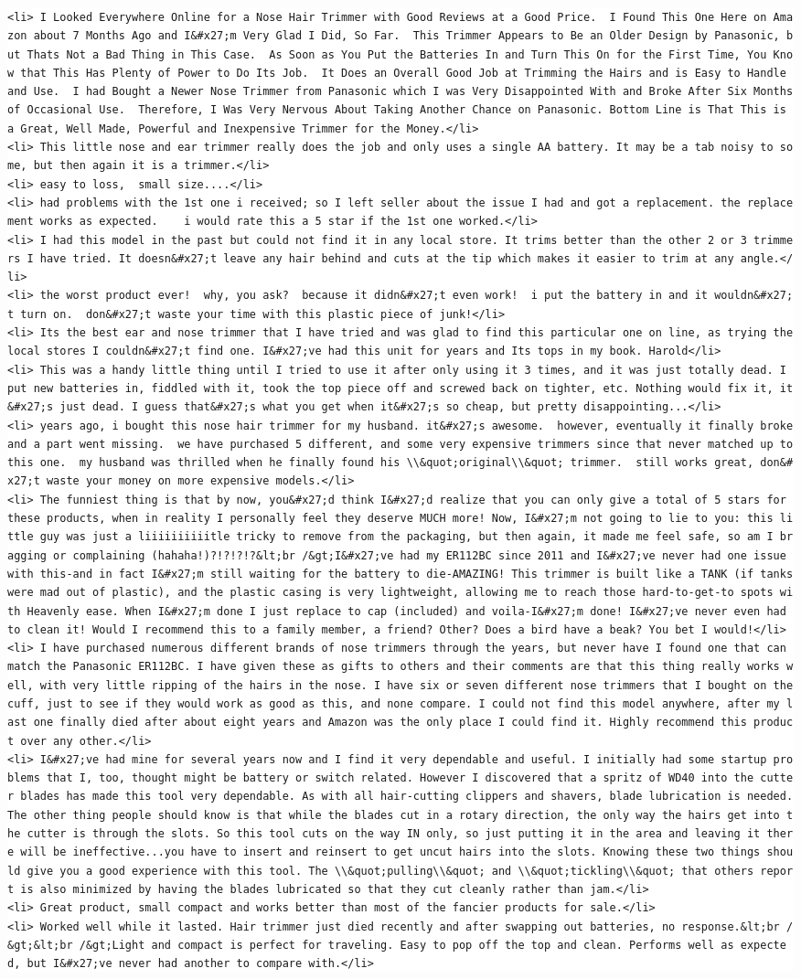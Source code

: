     <li> I Looked Everywhere Online for a Nose Hair Trimmer with Good Reviews at a Good Price.  I Found This One Here on Amazon about 7 Months Ago and I&#x27;m Very Glad I Did, So Far.  This Trimmer Appears to Be an Older Design by Panasonic, but Thats Not a Bad Thing in This Case.  As Soon as You Put the Batteries In and Turn This On for the First Time, You Know that This Has Plenty of Power to Do Its Job.  It Does an Overall Good Job at Trimming the Hairs and is Easy to Handle and Use.  I had Bought a Newer Nose Trimmer from Panasonic which I was Very Disappointed With and Broke After Six Months of Occasional Use.  Therefore, I Was Very Nervous About Taking Another Chance on Panasonic. Bottom Line is That This is a Great, Well Made, Powerful and Inexpensive Trimmer for the Money.</li>
    <li> This little nose and ear trimmer really does the job and only uses a single AA battery. It may be a tab noisy to some, but then again it is a trimmer.</li>
    <li> easy to loss,  small size....</li>
    <li> had problems with the 1st one i received; so I left seller about the issue I had and got a replacement. the replacement works as expected.    i would rate this a 5 star if the 1st one worked.</li>
    <li> I had this model in the past but could not find it in any local store. It trims better than the other 2 or 3 trimmers I have tried. It doesn&#x27;t leave any hair behind and cuts at the tip which makes it easier to trim at any angle.</li>
    <li> the worst product ever!  why, you ask?  because it didn&#x27;t even work!  i put the battery in and it wouldn&#x27;t turn on.  don&#x27;t waste your time with this plastic piece of junk!</li>
    <li> Its the best ear and nose trimmer that I have tried and was glad to find this particular one on line, as trying the local stores I couldn&#x27;t find one. I&#x27;ve had this unit for years and Its tops in my book. Harold</li>
    <li> This was a handy little thing until I tried to use it after only using it 3 times, and it was just totally dead. I put new batteries in, fiddled with it, took the top piece off and screwed back on tighter, etc. Nothing would fix it, it&#x27;s just dead. I guess that&#x27;s what you get when it&#x27;s so cheap, but pretty disappointing...</li>
    <li> years ago, i bought this nose hair trimmer for my husband. it&#x27;s awesome.  however, eventually it finally broke and a part went missing.  we have purchased 5 different, and some very expensive trimmers since that never matched up to this one.  my husband was thrilled when he finally found his \\&quot;original\\&quot; trimmer.  still works great, don&#x27;t waste your money on more expensive models.</li>
    <li> The funniest thing is that by now, you&#x27;d think I&#x27;d realize that you can only give a total of 5 stars for these products, when in reality I personally feel they deserve MUCH more! Now, I&#x27;m not going to lie to you: this little guy was just a liiiiiiiiiitle tricky to remove from the packaging, but then again, it made me feel safe, so am I bragging or complaining (hahaha!)?!?!?!?&lt;br /&gt;I&#x27;ve had my ER112BC since 2011 and I&#x27;ve never had one issue with this-and in fact I&#x27;m still waiting for the battery to die-AMAZING! This trimmer is built like a TANK (if tanks were mad out of plastic), and the plastic casing is very lightweight, allowing me to reach those hard-to-get-to spots with Heavenly ease. When I&#x27;m done I just replace to cap (included) and voila-I&#x27;m done! I&#x27;ve never even had to clean it! Would I recommend this to a family member, a friend? Other? Does a bird have a beak? You bet I would!</li>
    <li> I have purchased numerous different brands of nose trimmers through the years, but never have I found one that can match the Panasonic ER112BC. I have given these as gifts to others and their comments are that this thing really works well, with very little ripping of the hairs in the nose. I have six or seven different nose trimmers that I bought on the cuff, just to see if they would work as good as this, and none compare. I could not find this model anywhere, after my last one finally died after about eight years and Amazon was the only place I could find it. Highly recommend this product over any other.</li>
    <li> I&#x27;ve had mine for several years now and I find it very dependable and useful. I initially had some startup problems that I, too, thought might be battery or switch related. However I discovered that a spritz of WD40 into the cutter blades has made this tool very dependable. As with all hair-cutting clippers and shavers, blade lubrication is needed. The other thing people should know is that while the blades cut in a rotary direction, the only way the hairs get into the cutter is through the slots. So this tool cuts on the way IN only, so just putting it in the area and leaving it there will be ineffective...you have to insert and reinsert to get uncut hairs into the slots. Knowing these two things should give you a good experience with this tool. The \\&quot;pulling\\&quot; and \\&quot;tickling\\&quot; that others report is also minimized by having the blades lubricated so that they cut cleanly rather than jam.</li>
    <li> Great product, small compact and works better than most of the fancier products for sale.</li>
    <li> Worked well while it lasted. Hair trimmer just died recently and after swapping out batteries, no response.&lt;br /&gt;&lt;br /&gt;Light and compact is perfect for traveling. Easy to pop off the top and clean. Performs well as expected, but I&#x27;ve never had another to compare with.</li>